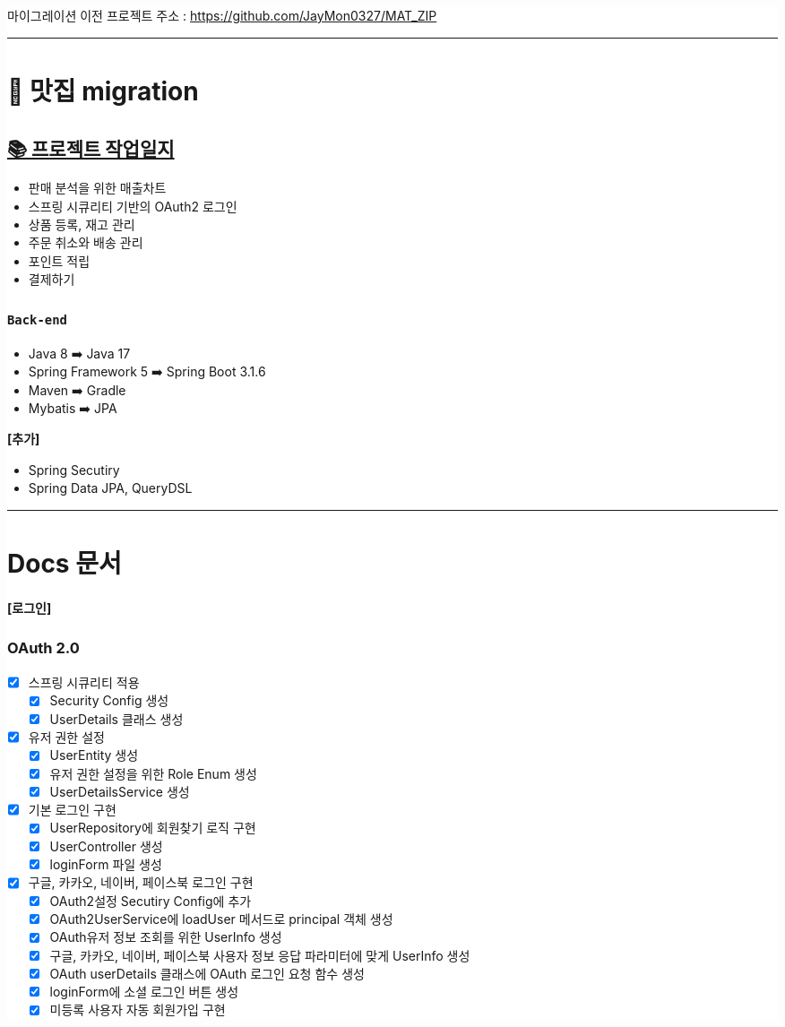 마이그레이션 이전 프로젝트 주소 : https://github.com/JayMon0327/MAT_ZIP
<hr>

# 🍕 맛집 migration
## [📚 프로젝트 작업일지](https://jaymon.notion.site/5c86177f92e649639e4fa40fa5befac1?pvs=4)


* 판매 분석을 위한 매출차트
* 스프링 시큐리티 기반의 OAuth2 로그인
* 상품 등록, 재고 관리
* 주문 취소와 배송 관리
* 포인트 적립
* 결제하기

### `Back-end`
* Java 8 ➡️  Java 17
* Spring Framework 5 ➡️  Spring Boot 3.1.6
* Maven ➡️  Gradle
* Mybatis ➡️  JPA

**[추가]**
* Spring Secutiry
* Spring Data JPA, QueryDSL

<hr>

# Docs 문서

**[로그인]**
### OAuth 2.0
- [x] 스프링 시큐리티 적용
  - [x] Security Config 생성
  - [x] UserDetails 클래스 생성

- [x] 유저 권한 설정
  - [x] UserEntity 생성
  - [x] 유저 권한 설정을 위한 Role Enum 생성
  - [x] UserDetailsService 생성

- [x] 기본 로그인 구현
  - [x] UserRepository에 회원찾기 로직 구현
  - [x] UserController 생성
  - [x] loginForm 파일 생성

- [x] 구글, 카카오, 네이버, 페이스북 로그인 구현
  - [x] OAuth2설정 Secutiry Config에 추가
  - [x] OAuth2UserService에 loadUser 메서드로 principal 객체 생성
  - [x] OAuth유저 정보 조회를 위한 UserInfo 생성
  - [x] 구글, 카카오, 네이버, 페이스북 사용자 정보 응답 파라미터에 맞게 UserInfo 생성
  - [x] OAuth userDetails 클래스에 OAuth 로그인 요청 함수 생성
  - [x] loginForm에 소셜 로그인 버튼 생성
  - [x] 미등록 사용자 자동 회원가입 구현
